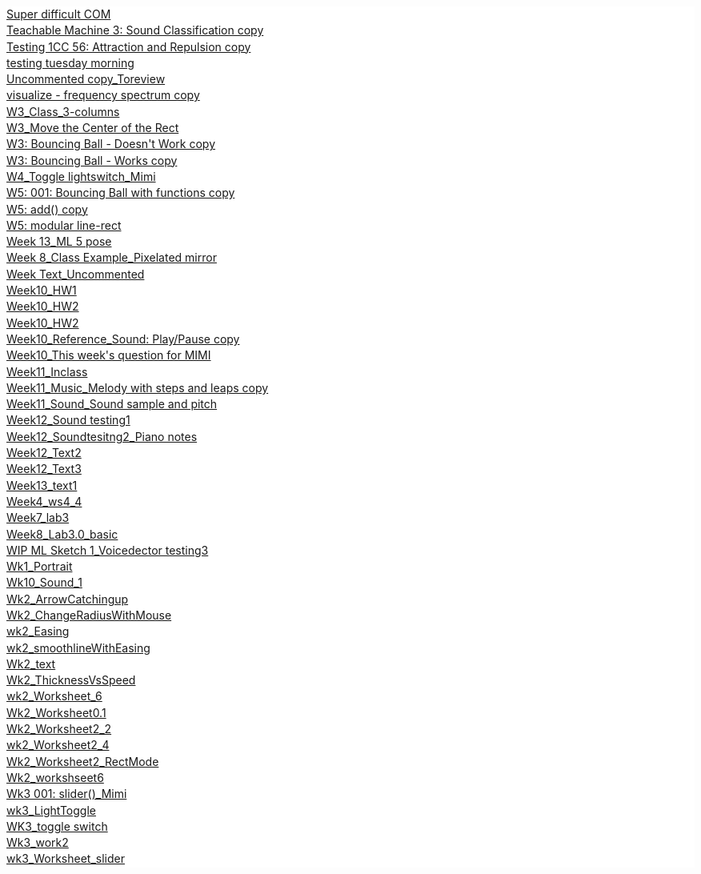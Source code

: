 [Super difficult COM](https://editor.p5js.org/mango-jackson-gen1/sketches/ZWpFC3lZ4)  
[Teachable Machine 3: Sound Classification copy](https://editor.p5js.org/mango-jackson-gen1/sketches/QzVcE338J)  
[Testing 1CC 56: Attraction and Repulsion copy](https://editor.p5js.org/mango-jackson-gen1/sketches/zY4VxomSm)  
[testing tuesday morning](https://editor.p5js.org/mango-jackson-gen1/sketches/qyC6u4-gs)  
[Uncommented copy\_Toreview](https://editor.p5js.org/mango-jackson-gen1/sketches/rkba2bc4D)  
[visualize - frequency spectrum copy](https://editor.p5js.org/mango-jackson-gen1/sketches/oX5RFtEVQ)  
[W3\_Class\_3-columns](https://editor.p5js.org/mango-jackson-gen1/sketches/e3PyfsJbZ)  
[W3\_Move the Center of the Rect](https://editor.p5js.org/mango-jackson-gen1/sketches/eNJOxMwf5)  
[W3: Bouncing Ball - Doesn't Work copy](https://editor.p5js.org/mango-jackson-gen1/sketches/PBPiXOft5)  
[W3: Bouncing Ball - Works copy](https://editor.p5js.org/mango-jackson-gen1/sketches/q3ok4m31B)  
[W4\_Toggle lightswitch\_Mimi](https://editor.p5js.org/mango-jackson-gen1/sketches/TD8vs_Pod)  
[W5: 001: Bouncing Ball with functions copy](https://editor.p5js.org/mango-jackson-gen1/sketches/J82_H-YQD)  
[W5: add() copy](https://editor.p5js.org/mango-jackson-gen1/sketches/1Itm-N2Tp)  
[W5: modular line-rect](https://editor.p5js.org/mango-jackson-gen1/sketches/Hkc_JF-GB)  
[Week 13\_ML 5 pose](https://editor.p5js.org/mango-jackson-gen1/sketches/Ifw_3r2Km)  
[Week 8\_Class Example\_Pixelated mirror](https://editor.p5js.org/mango-jackson-gen1/sketches/EjjiOTVdY)  
[Week Text\_Uncommented](https://editor.p5js.org/mango-jackson-gen1/sketches/nEfDyMSZE)  
[Week10\_HW1](https://editor.p5js.org/mango-jackson-gen1/sketches/3xW99cHix)  
[Week10\_HW2](https://editor.p5js.org/mango-jackson-gen1/sketches/Db5o1ETwLI)  
[Week10\_HW2](https://editor.p5js.org/mango-jackson-gen1/sketches/uh5dQ_v9pP)  
[Week10\_Reference\_Sound: Play/Pause copy](https://editor.p5js.org/mango-jackson-gen1/sketches/Qud_dh2wp)  
[Week10\_This week's question for MIMI](https://editor.p5js.org/mango-jackson-gen1/sketches/ZiL01E2pr)  
[Week11\_Inclass](https://editor.p5js.org/mango-jackson-gen1/sketches/vWjqbg2GP)  
[Week11\_Music\_Melody with steps and leaps copy](https://editor.p5js.org/mango-jackson-gen1/sketches/TlH1xQtLo)  
[Week11\_Sound\_Sound sample and pitch](https://editor.p5js.org/mango-jackson-gen1/sketches/iZVR6LdD0)  
[Week12\_Sound testing1](https://editor.p5js.org/mango-jackson-gen1/sketches/mszMgJI_j)  
[Week12\_Soundtesitng2\_Piano notes](https://editor.p5js.org/mango-jackson-gen1/sketches/sWxQG0CMZ)  
[Week12\_Text2](https://editor.p5js.org/mango-jackson-gen1/sketches/lTXWrFXBb)  
[Week12\_Text3](https://editor.p5js.org/mango-jackson-gen1/sketches/7jyEC5NUg)  
[Week13\_text1](https://editor.p5js.org/mango-jackson-gen1/sketches/1j1lGcLpg)  
[Week4\_ws4\_4](https://editor.p5js.org/mango-jackson-gen1/sketches/p6P9emmkK)  
[Week7\_lab3](https://editor.p5js.org/mango-jackson-gen1/sketches/YmEUoNUVA)  
[Week8\_Lab3.0\_basic](https://editor.p5js.org/mango-jackson-gen1/sketches/C92vCEmjc)  
[WIP ML Sketch 1\_Voicedector testing3](https://editor.p5js.org/mango-jackson-gen1/sketches/85J3Th0HI)  
[Wk1\_Portrait](https://editor.p5js.org/mango-jackson-gen1/sketches/mrC09IJFJ)  
[Wk10\_Sound\_1](https://editor.p5js.org/mango-jackson-gen1/sketches/pC0OpVj_3)  
[Wk2\_ArrowCatchingup](https://editor.p5js.org/mango-jackson-gen1/sketches/SM-tRS_74)  
[Wk2\_ChangeRadiusWithMouse](https://editor.p5js.org/mango-jackson-gen1/sketches/NFFMtfaxG)  
[wk2\_Easing](https://editor.p5js.org/mango-jackson-gen1/sketches/2WyxU_LVf)  
[wk2\_smoothlineWithEasing](https://editor.p5js.org/mango-jackson-gen1/sketches/feVYKN7lN)  
[Wk2\_text](https://editor.p5js.org/mango-jackson-gen1/sketches/wb1IxLvgf)  
[Wk2\_ThicknessVsSpeed](https://editor.p5js.org/mango-jackson-gen1/sketches/e5Bn6Vwv7)  
[wk2\_Worksheet\_6](https://editor.p5js.org/mango-jackson-gen1/sketches/qhs3B3Q7Y)  
[Wk2\_Worksheet0.1](https://editor.p5js.org/mango-jackson-gen1/sketches/QiI_Q02sZ)  
[Wk2\_Worksheet2\_2](https://editor.p5js.org/mango-jackson-gen1/sketches/QlirOiq45)  
[wk2\_Worksheet2\_4](https://editor.p5js.org/mango-jackson-gen1/sketches/pUXL-iyoD)  
[Wk2\_Worksheet2\_RectMode](https://editor.p5js.org/mango-jackson-gen1/sketches/WREZzhH9m)  
[Wk2\_workshseet6](https://editor.p5js.org/mango-jackson-gen1/sketches/IiKmwEs8-)  
[Wk3 001: slider()\_Mimi](https://editor.p5js.org/mango-jackson-gen1/sketches/EIez9CVwK)  
[wk3\_LightToggle](https://editor.p5js.org/mango-jackson-gen1/sketches/Ix6BwEAZd)  
[WK3\_toggle switch](https://editor.p5js.org/mango-jackson-gen1/sketches/Lq1Csy8RWy)  
[Wk3\_work2](https://editor.p5js.org/mango-jackson-gen1/sketches/Z10YINu2E)  
[wk3\_Worksheet\_slider](https://editor.p5js.org/mango-jackson-gen1/sketches/D49f7VdtT)  